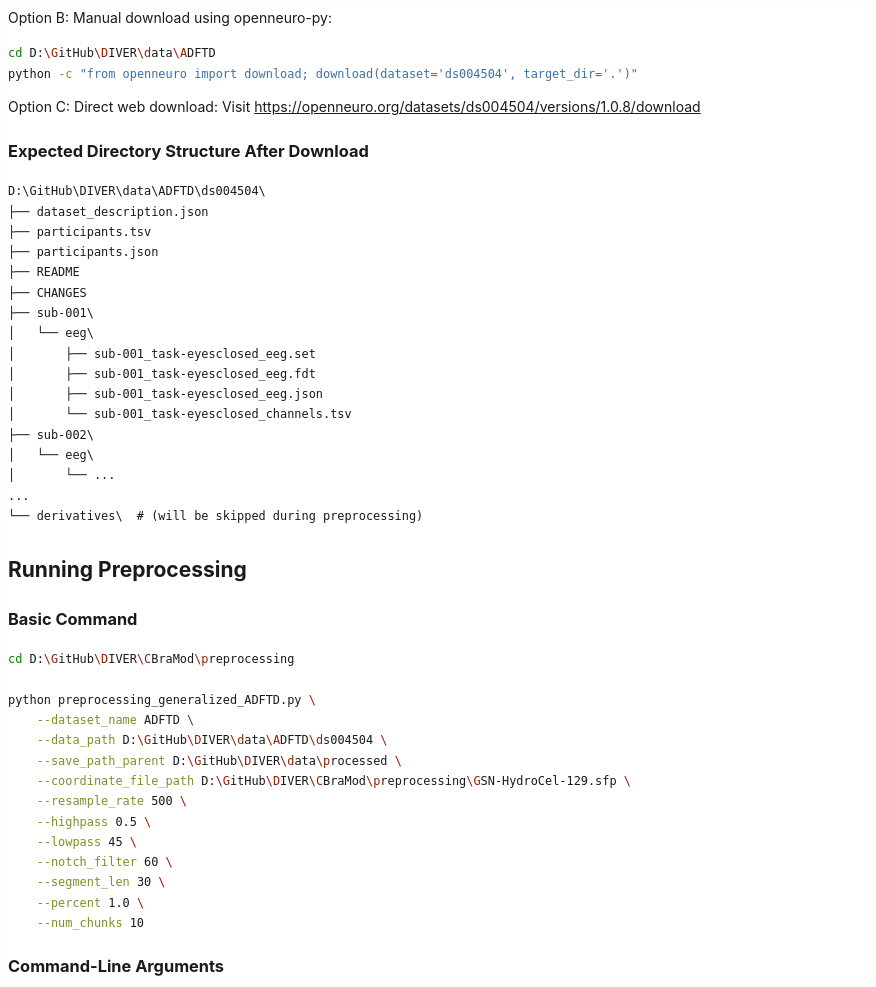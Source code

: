 Option B: Manual download using openneuro-py:
```bash
cd D:\GitHub\DIVER\data\ADFTD
python -c "from openneuro import download; download(dataset='ds004504', target_dir='.')"
```

Option C: Direct web download:
Visit https://openneuro.org/datasets/ds004504/versions/1.0.8/download

### Expected Directory Structure After Download
```
D:\GitHub\DIVER\data\ADFTD\ds004504\
├── dataset_description.json
├── participants.tsv
├── participants.json
├── README
├── CHANGES
├── sub-001\
│   └── eeg\
│       ├── sub-001_task-eyesclosed_eeg.set
│       ├── sub-001_task-eyesclosed_eeg.fdt
│       ├── sub-001_task-eyesclosed_eeg.json
│       └── sub-001_task-eyesclosed_channels.tsv
├── sub-002\
│   └── eeg\
│       └── ...
...
└── derivatives\  # (will be skipped during preprocessing)
```

## Running Preprocessing

### Basic Command
```bash
cd D:\GitHub\DIVER\CBraMod\preprocessing

python preprocessing_generalized_ADFTD.py \
    --dataset_name ADFTD \
    --data_path D:\GitHub\DIVER\data\ADFTD\ds004504 \
    --save_path_parent D:\GitHub\DIVER\data\processed \
    --coordinate_file_path D:\GitHub\DIVER\CBraMod\preprocessing\GSN-HydroCel-129.sfp \
    --resample_rate 500 \
    --highpass 0.5 \
    --lowpass 45 \
    --notch_filter 60 \
    --segment_len 30 \
    --percent 1.0 \
    --num_chunks 10
```

### Command-Line Arguments
